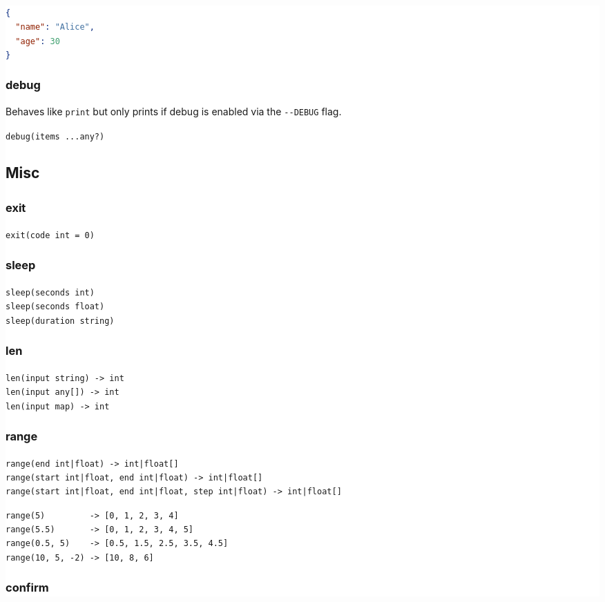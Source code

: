 ```json title="Example 1 Output"
{
  "name": "Alice",
  "age": 30
}
```

### debug

Behaves like `print` but only prints if debug is enabled via the `--DEBUG` flag.

```rsl
debug(items ...any?)
```

## Misc

### exit

```rsl
exit(code int = 0)
```

### sleep

```rsl
sleep(seconds int)
sleep(seconds float)
sleep(duration string)
```

### len

```rsl
len(input string) -> int
len(input any[]) -> int
len(input map) -> int
```

### range

```rsl
range(end int|float) -> int|float[]
range(start int|float, end int|float) -> int|float[]
range(start int|float, end int|float, step int|float) -> int|float[]
```

```rsl
range(5)         -> [0, 1, 2, 3, 4]
range(5.5)       -> [0, 1, 2, 3, 4, 5]
range(0.5, 5)    -> [0.5, 1.5, 2.5, 3.5, 4.5]
range(10, 5, -2) -> [10, 8, 6]
```

### confirm
